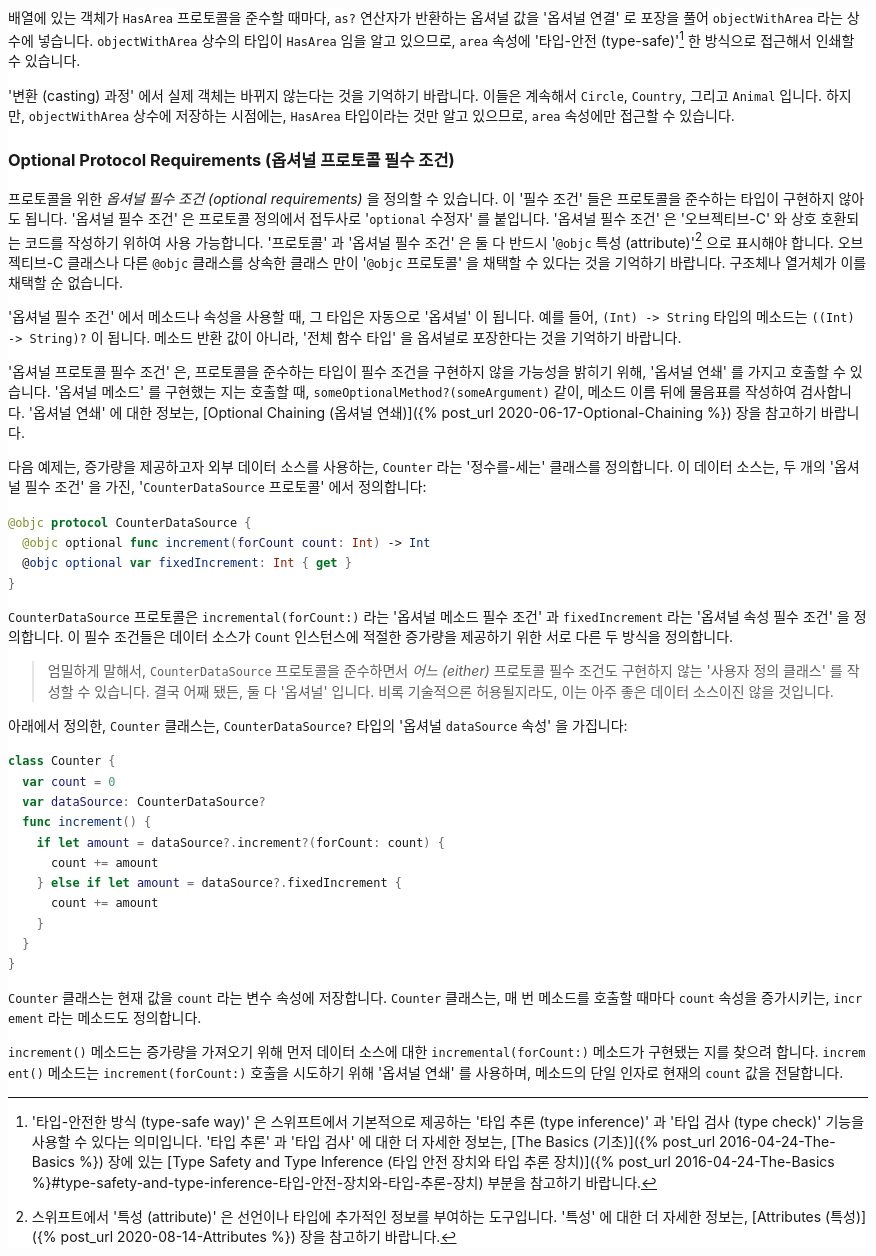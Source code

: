배열에 있는 객체가 `HasArea` 프로토콜을 준수할 때마다, `as?` 연산자가 반환하는 옵셔널 값을 '옵셔널 연결' 로 포장을 풀어 `objectWithArea` 라는 상수에 넣습니다. `objectWithArea` 상수의 타입이 `HasArea` 임을 알고 있으므로, `area` 속성에 '타입-안전 (type-safe)'[^type-safe] 한 방식으로 접근해서 인쇄할 수 있습니다.

'변환 (casting) 과정' 에서 실제 객체는 바뀌지 않는다는 것을 기억하기 바랍니다. 이들은 계속해서 `Circle`, `Country`, 그리고 `Animal` 입니다. 하지만, `objectWithArea` 상수에 저장하는 시점에는, `HasArea` 타입이라는 것만 알고 있으므로, `area` 속성에만 접근할 수 있습니다.

### Optional Protocol Requirements (옵셔널 프로토콜 필수 조건)

프로토콜을 위한 _옵셔널 필수 조건 (optional requirements)_ 을 정의할 수 있습니다. 이 '필수 조건' 들은 프로토콜을 준수하는 타입이 구현하지 않아도 됩니다. '옵셔널 필수 조건' 은 프로토콜 정의에서 접두사로 '`optional` 수정자' 를 붙입니다. '옵셔널 필수 조건' 은 '오브젝티브-C' 와 상호 호환되는 코드를 작성하기 위하여 사용 가능합니다. '프로토콜' 과 '옵셔널 필수 조건' 은 둘 다 반드시 '`@objc` 특성 (attribute)'[^attribute] 으로 표시해야 합니다. 오브젝티브-C 클래스나 다른 `@objc` 클래스를 상속한 클래스 만이 '`@objc` 프로토콜' 을 채택할 수 있다는 것을 기억하기 바랍니다. 구조체나 열거체가 이를 채택할 순 없습니다.

'옵셔널 필수 조건' 에서 메소드나 속성을 사용할 때, 그 타입은 자동으로 '옵셔널' 이 됩니다. 예를 들어, `(Int) -> String` 타입의 메소드는 `((Int) -> String)?` 이 됩니다. 메소드 반환 값이 아니라, '전체 함수 타입' 을 옵셔널로 포장한다는 것을 기억하기 바랍니다.

'옵셔널 프로토콜 필수 조건' 은, 프로토콜을 준수하는 타입이 필수 조건을 구현하지 않을 가능성을 밝히기 위해, '옵셔널 연쇄' 를 가지고 호출할 수 있습니다. '옵셔널 메소드' 를 구현했는 지는 호출할 때, `someOptionalMethod?(someArgument)` 같이, 메소드 이름 뒤에 물음표를 작성하여 검사합니다. '옵셔널 연쇄' 에 대한 정보는, [Optional Chaining (옵셔널 연쇄)]({% post_url 2020-06-17-Optional-Chaining %}) 장을 참고하기 바랍니다.

다음 예제는, 증가량을 제공하고자 외부 데이터 소스를 사용하는, `Counter` 라는 '정수를-세는' 클래스를 정의합니다. 이 데이터 소스는, 두 개의 '옵셔널 필수 조건' 을 가진, '`CounterDataSource` 프로토콜' 에서 정의합니다:

```swift
@objc protocol CounterDataSource {
  @objc optional func increment(forCount count: Int) -> Int
  @objc optional var fixedIncrement: Int { get }
}
```

`CounterDataSource` 프로토콜은 `incremental(forCount:)` 라는 '옵셔널 메소드 필수 조건' 과 `fixedIncrement` 라는 '옵셔널 속성 필수 조건' 을 정의합니다. 이 필수 조건들은 데이터 소스가 `Count` 인스턴스에 적절한 증가량을 제공하기 위한 서로 다른 두 방식을 정의합니다.

> 엄밀하게 말해서, `CounterDataSource` 프로토콜을 준수하면서 _어느 (either)_ 프로토콜 필수 조건도 구현하지 않는 '사용자 정의 클래스' 를 작성할 수 있습니다. 결국 어째 됐든, 둘 다 '옵셔널' 입니다. 비록 기술적으론 허용될지라도, 이는 아주 좋은 데이터 소스이진 않을 것입니다.

아래에서 정의한, `Counter` 클래스는, `CounterDataSource?` 타입의 '옵셔널 `dataSource` 속성' 을 가집니다:

```swift
class Counter {
  var count = 0
  var dataSource: CounterDataSource?
  func increment() {
    if let amount = dataSource?.increment?(forCount: count) {
      count += amount
    } else if let amount = dataSource?.fixedIncrement {
      count += amount
    }
  }
}
```

`Counter` 클래스는 현재 값을 `count` 라는 변수 속성에 저장합니다. `Counter` 클래스는, 매 번 메소드를 호출할 때마다 `count` 속성을 증가시키는, `increment` 라는 메소드도 정의합니다.

`increment()` 메소드는 증가량을 가져오기 위해 먼저 데이터 소스에 대한 `incremental(forCount:)` 메소드가 구현됐는 지를 찾으려 합니다. `increment()` 메소드는 `increment(forCount:)` 호출을 시도하기 위해 '옵셔널 연쇄' 를 사용하며, 메소드의 단일 인자로 현재의 `count` 값을 전달합니다.


[^Protocols]: 원문은 [Protocols](https://docs.swift.org/swift-book/LanguageGuide/Protocols.html#) 에서 확인할 수 있습니다.
[^protocol]: '프로토콜 (protocol)' 은 '규약' 이라는 뜻을 가지고 있지만, 스위프트에서는 `protocol` 이라는 '키워드 (keyword)' 로도 사용됩니다. 그러므로, '익스텐션 (extension)' 이나 '클로저 (closure)' 처럼 '키워드' 로 사용될 때는 '프로토콜' 이라고 하고, 의미로 사용될 때는 '규약' 이라고 옮기도록 합니다.
[^blueprint]: '밑바탕 설계 (blueprint)' 는 보통 '청사진' 이라고 번역되는데, 제품의 '설계 도면' 을 복사하던 과거의 방식이 파란색을 띄었기 때문입니다. '엑스코드 (Xcode)' 아이콘을 보면 검은 망치 밑에 파란색 종이가 깔려 있는 것을 볼 수 있는데, 이 파란색 종이가 바로 '청사진 (blueprint)' 입니다. 여기서는 제품 제작의 '밑바탕' 이 되는 '설계' 라는 의미로 '밑바탕 설계' 라고 옮기도록 합니다. '청사진 (blueprint)' 에 대한 더 자세한 정보는, 위키피디아의 [Blueprint](https://en.wikipedia.org/wiki/Blueprint) 항목과 [청사진](https://ko.wikipedia.org/wiki/청사진) 항목을 참고하기 바랍니다.
[^type-property-requirements]: 즉, 클래스에 대한 '타입 속성 필수 조건 (type property requirements)' 이라고 해서, `class` 나 `static` 으로 구분할 필요 없이, 무조건 `static` 으로 사용하면 됩니다. `static` 으로 지시한 '타입 속성 필수 조건' 을 `class` 로 구현해도 상관없습니다.
[^qualified]: 영어에서의 '규명되다 (qualified)' 는 어떤 심사를 통과할 '자격을 갖췄다' 는 의미입니다. '온전히 규명된 이름' 은, 사람이라면 직급이나 소속까지 포함한 이름을 말합니다. [Nested Types (중첩 타입)]({% post_url 2017-03-03-Nested-Types %}) 장의 [Referring to Nested Types (중첩 타입 참조하기)]({% post_url 2017-03-03-Nested-Types %}#referring-to-nested-types-중첩-타입-참조하기) 부분을 보면, 스위프트의 '중첩 타입' 의 경우 자신이 소속된 곳을 알고 있을 때 '규명된다' 는 것을 알 수 있습니다.
[^optional]: 우주선에 '이름' 은 반드시 있어야 하지만 '경칭 (prefix)' 은 '선택 사항' 이므로, '옵셔널 타입' 으로 구현하고 있습니다.
[^random]: 이는 스위프트에 내장된 `random` 함수가 `0.0..<1.0` 범위의 값을 반환하기 때문입니다.
[^linear-congruential-generator]: '선형 합동 발생기' 는 널리 알려진 '유사 난수 발생기' 라고 합니다. 다만 '선형 합동 발생기' 는 인자와 마지막으로 생성한 난수를 알면 그 뒤의 모든 난수를 예측할 수 있기 때문에 바람직한 '난수 발생기' 는 아니라고 합니다. 이에 대한 더 자세한 정보는, 위키피디아의 [Linear congruential generator](https://en.wikipedia.org/wiki/Linear_congruential_generator) 와 [선형 합동 생성기](https://ko.wikipedia.org/wiki/선형_합동_생성기) 항목을 참고하기 바랍니다. 참고로 위키피디아에서도 'generator' 를 '생성기' 라고도 하고 '발생기' 라고도 하고 있어서, 여기서는 '발생기' 라고 통일하여 옮깁니다.
[^final]: 하위 클래스를 가지지 않는 최종 클래스는 해당 초기자를 하위 클래스가 필수로 구현해야 한다는 표시를 할 이유가 없습니다.
[^adopt]: 여기서 원문을 보면 '준수 (conforming)' 가 아니라 '채택 (adopt)' 이라는 단어를 사용했습니다. 스위프트 문서를 보면 '준수' 와 '채택' 은 항상 분명하게 구분하여 사용하는 것을 알 수 있습니다. 이 둘의 차이점은 이 문서의 맨 앞에 있는 [Protocols (프로토콜; 규약)](#protocols-프로토콜-규약) 부분을 참고하기 바랍니다.
[^delegate]: 사실 'delegation' 을 '위임' 이라고 한다면, 'delegate' 는 '위임자' 라고 하는 것이 좋겠지만, 일반적으로 'delegation' 은 '위임' 으로 'delegate' 는 '대리자' 라는 번역이 널리 알려져 있습니다. 이것은 원래 'delegation' 자체가 프로그래밍 용어로 사용되기 전부터 일반 용어로 '위임' 이라는 말로 사용되고 있었기 때문으로 추측됩니다. '위임 (delegation)' 에 대한 더 자세한 내용은 위키피디아의 [Delegation pattern](https://en.wikipedia.org/wiki/Delegation_pattern) 항목과, [Proxy pattern](https://en.wikipedia.org/wiki/Proxy_pattern) 항목 및 [프록시 패턴](https://ko.wikipedia.org/wiki/프록시_패턴) 항목을 참고하기 바랍니다.
[^instantiator]: 본문에서는 'instantiator' 라는 용어를 사용하고 있는데, 적당한 말이 없어서 '인스턴스를 만드는 부분' 으로 옮겼습니다. 실제 게임을 구현할 경우 일종의 'game manager' 가 '인스턴스' 를 생성할 텐데, 이 'game manager' 를 'inistantiator' 라고 부를 수 있을 것입니다.
[^gracefully-fail]: 스위프트에서 '우아하게 실패한다 (fail gracefully)' 는 말은 '실행-시간 에러' 가 발생하지 않는다는 것을 의미합니다. 보다 자세한 정보는 [Optional Chaining (옵셔널 연쇄)]({% post_url 2020-06-17-Optional-Chaining %}) 장의 맨 앞부분 설명을 참고하기 바랍니다.
[^snakes-and-ladders-instance]: `SnakesAndLadders` 인스턴스를 `self` 라는 키워드를 사용하여 전달하고 있습니다.
[^array-element]: 즉, 본문 예제에서 `Array` 가 `TextRepresentable` 을 준수하는 조건은 `Array` 의 `Element` 가 `TextRepresentable` 을 준수할 때입니다.
[^adoption]: 이것이 스위프트에서 '채택 (adoption)' 이란 말과 '준수 (conformance)' 라는 말을 명확하게 구분해서 사용하는 이유일 것입니다.
[^synthesized]: 본문에서 말하는 '통합된 구현 (synthesized implementation)' 은 이미 스위프트 내부에서 구현되어 있다는 의미입니다. 즉, '`Equatable` 프로토콜' 같은 것은 스위프트 내부에 이미 구현되어 있는 것을 사용하기만 하면 됩니다.
[^associated-types]: 여기서 말하는 '결합 타입 (associated types)' 이라는 것은 열거체에 있는 '결합 값 (associated values) 의 타입' 을 의미합니다. 열거체의 '결합 값' 에 대한 더 자세한 정보는, [Enumerations (열거체)]({% post_url 2020-06-13-Enumerations %}) 장의 [Associated Values (결합 값)]({% post_url 2020-06-13-Enumerations %}#associated-values-결합-값) 부분을 참고하기 바랍니다. 일반적인 의미에서의 '결합 타입' 에 대해서는 [Generics (일반화)]({% post_url 2020-02-29-Generics %}) 장의 [Associated Types (결합 타입)]({% post_url 2020-02-29-Generics %}#associated-types-결합-타입) 부분도 참고하기 바랍니다.
[^equivalence]: '같음 비교 (equivalence)' 는 수학에서 말하는 '동치' 와 같은 개념입니다. 'equivalence operators' 는 우리말로 '동등 연산자', '동치 연산자', '같음 연산자' 등으로 옮길 수 있을텐데, 위키피디아에서 'equal to' 를 '같음' 으로 번역하고 있기 때문에, 여기서는 '같음 비교' 라는 말로 옮기도록 합니다. '관계 연산자' 들의 용어에 대해서는 위키피디아의 [Relational operator](https://en.wikipedia.org/wiki/Relational_operator) 항목과 [관계 연산자](https://ko.wikipedia.org/wiki/관계연산자) 항목을 참고하기 바랍니다.
[^raw-values]: '원시 값 (raw values)' 에 대한 더 자세한 정보는, [Enumerations (열거체)]({% post_url 2020-06-13-Enumerations %}) 장에 있는 [Raw Values (원시 값)]({% post_url 2020-06-13-Enumerations %}#raw-values-원시-값) 부분을 참고하기 바랍니다.
[^remaining-comparison-operators]: 스위프트의 '통합된 구현' 을 사용하면 `<` 연산자 외에도, '기본 구현' 된 `<=`, `>`, `>=` 연산자들을 부여 받는데, 나머지 연산자들은 이 '기본 구현' 을 통해서 구현한다는 의미입니다. 즉, `<` 연산자에 대한 '통합된 구현' 만 부여 받을 수 있다면, 어떤 연산자도 구현할 필요가 없다는 의미입니다.
[^multiple-inherited-protocols]: 스위프트에서 클래스는 하나만 상속할 수 있지만, 프로토콜은 여러 개를 준수할 수 있습니다. 스위프트에 있는 '프로토콜의 준수' 라는 개념은 C++ 에 있는 '순수 추상 클래스의 상속' 과 비슷합니다.
[^inheritance]: 여기서 '프로토콜 상속 목록 (protocol's inheritance list)' 이라는 용어를 사용한 것은 프로토콜의 '준수 (conformance)' 라는 개념이 사실상 상속과도 같은 개념이기 때문입니다.
[^base-class]: 스위프트에서 '기초 클래스 (base class)' 는 '클래스 계층 구조' 에서 최상단에 위치하는, 혹은 위치할 수 있는, 클래스를 말합니다. '기초 클래스' 에 대한 더 자세한 정보는, [Inheritance (상속)]({% post_url 2020-03-31-Inheritance %}) 장에 있는 [Defining a Base Class (기초 클래스 정의하기)]({% post_url 2020-03-31-Inheritance %}#defining-a-base-class-기초-클래스-정의하기) 부분을 참고하기 바랍니다.
[^type-safe]: '타입-안전한 방식 (type-safe way)' 은 스위프트에서 기본적으로 제공하는 '타입 추론 (type inference)' 과 '타입 검사 (type check)' 기능을 사용할 수 있다는 의미입니다. '타입 추론' 과 '타입 검사' 에 대한 더 자세한 정보는, [The Basics (기초)]({% post_url 2016-04-24-The-Basics %}) 장에 있는 [Type Safety and Type Inference (타입 안전 장치와 타입 추론 장치)]({% post_url 2016-04-24-The-Basics %}#type-safety-and-type-inference-타입-안전-장치와-타입-추론-장치) 부분을 참고하기 바랍니다.
[^attribute]: 스위프트에서 '특성 (attribute)' 은 선언이나 타입에 추가적인 정보를 부여하는 도구입니다. '특성' 에 대한 더 자세한 정보는, [Attributes (특성)]({% post_url 2020-08-14-Attributes %}) 장을 참고하기 바랍니다.
[^protocol-extend]: '익스텐션 (extension)' 자체가 '확장' 이란 의미인데, '프로토콜 익스텐션' 으로 '프로토콜' 을 '확장' 할 수 없다라는 말이 이해가 안될 수도 있습니다. 여기서 말하는 '프로토콜을 확장할 수 없다' 라는 의미는 '프로토콜에 새로운 필수 조건들을 추가할 수 없다' 라는 의미입니다. '프로토콜 익스텐션' 은 프로토콜에 새로운 '필수 조건' 들을 추가하는 것이 아니라, 기존의 '필수 조건' 들에 '기본 구현' 을 제공하거나 새로운 '기능' 들을 추가하기 위해 사용하는 것입니다.
[^specialized]: '가장 특수화된 구속 조건 (the most specialized constraints)' 은 '구속 조건' 들 중에서 적용되는 범위가 가장 좁은 것을 말합니다. '가장 특수화된 구속 조건' 에 대한 더 자세한 내용은, 애플 'Developer Forums' 에 있는 [What does "most specialized constraints" mean?](https://forums.developer.apple.com/thread/70845) 항목을 참고하기 바랍니다.